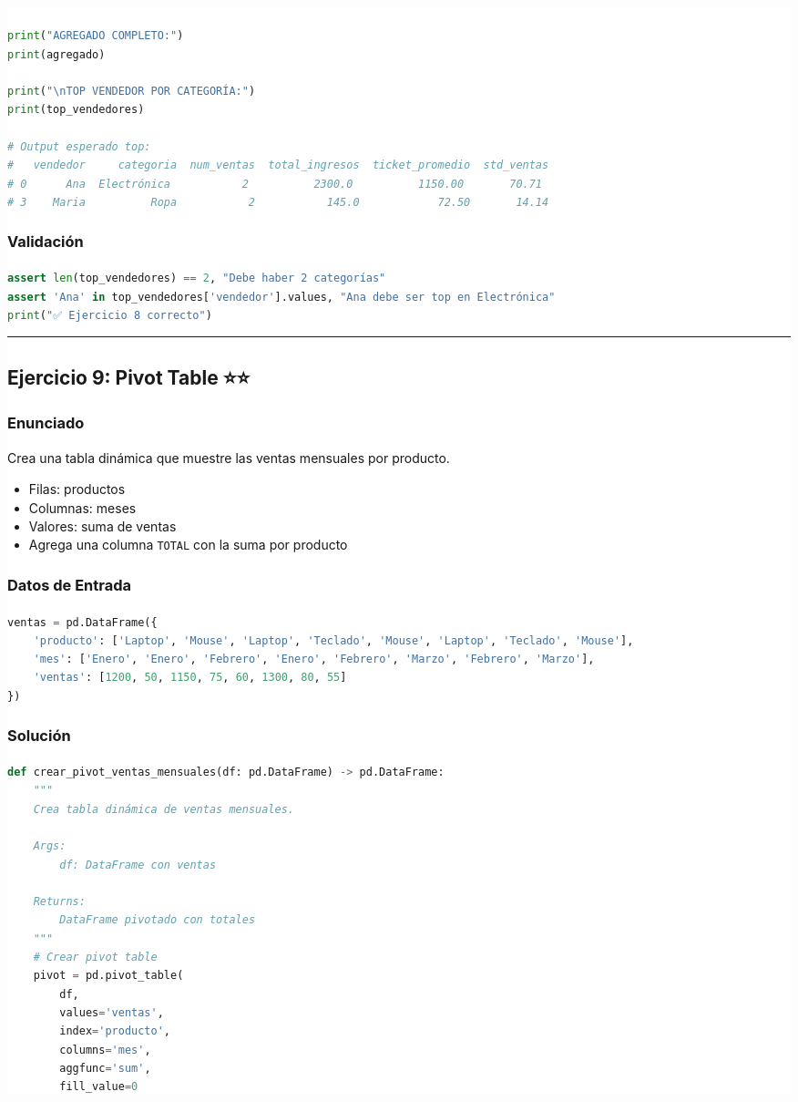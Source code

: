 ```python

print("AGREGADO COMPLETO:")
print(agregado)

print("\nTOP VENDEDOR POR CATEGORÍA:")
print(top_vendedores)

# Output esperado top:
#   vendedor     categoria  num_ventas  total_ingresos  ticket_promedio  std_ventas
# 0      Ana  Electrónica           2          2300.0          1150.00       70.71
# 3    Maria          Ropa           2           145.0            72.50       14.14
```

### Validación

```python
assert len(top_vendedores) == 2, "Debe haber 2 categorías"
assert 'Ana' in top_vendedores['vendedor'].values, "Ana debe ser top en Electrónica"
print("✅ Ejercicio 8 correcto")
```

---

## Ejercicio 9: Pivot Table ⭐⭐

### Enunciado

Crea una tabla dinámica que muestre las ventas mensuales por producto.
- Filas: productos
- Columnas: meses
- Valores: suma de ventas
- Agrega una columna `TOTAL` con la suma por producto

### Datos de Entrada

```python
ventas = pd.DataFrame({
    'producto': ['Laptop', 'Mouse', 'Laptop', 'Teclado', 'Mouse', 'Laptop', 'Teclado', 'Mouse'],
    'mes': ['Enero', 'Enero', 'Febrero', 'Enero', 'Febrero', 'Marzo', 'Febrero', 'Marzo'],
    'ventas': [1200, 50, 1150, 75, 60, 1300, 80, 55]
})
```

### Solución

```python
def crear_pivot_ventas_mensuales(df: pd.DataFrame) -> pd.DataFrame:
    """
    Crea tabla dinámica de ventas mensuales.

    Args:
        df: DataFrame con ventas

    Returns:
        DataFrame pivotado con totales
    """
    # Crear pivot table
    pivot = pd.pivot_table(
        df,
        values='ventas',
        index='producto',
        columns='mes',
        aggfunc='sum',
        fill_value=0
```